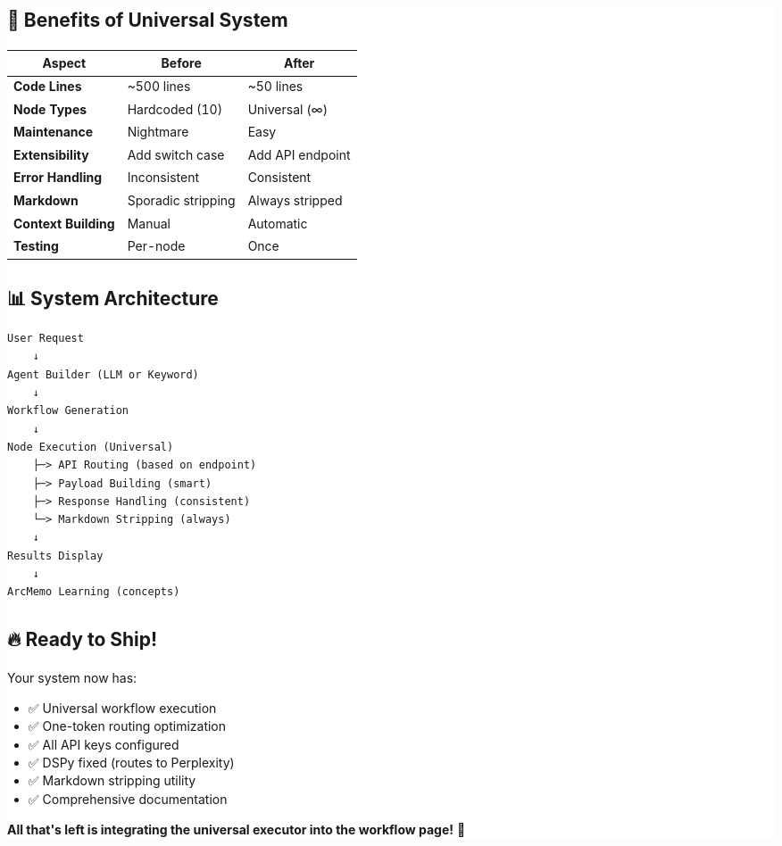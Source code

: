 ## 🎉 Benefits of Universal System

| **Aspect** | **Before** | **After** |
|-----------|-----------|-----------|
| **Code Lines** | ~500 lines | ~50 lines |
| **Node Types** | Hardcoded (10) | Universal (∞) |
| **Maintenance** | Nightmare | Easy |
| **Extensibility** | Add switch case | Add API endpoint |
| **Error Handling** | Inconsistent | Consistent |
| **Markdown** | Sporadic stripping | Always stripped |
| **Context Building** | Manual | Automatic |
| **Testing** | Per-node | Once |

## 📊 System Architecture

```
User Request
    ↓
Agent Builder (LLM or Keyword)
    ↓
Workflow Generation
    ↓
Node Execution (Universal)
    ├─> API Routing (based on endpoint)
    ├─> Payload Building (smart)
    ├─> Response Handling (consistent)
    └─> Markdown Stripping (always)
    ↓
Results Display
    ↓
ArcMemo Learning (concepts)
```

## 🔥 Ready to Ship!

Your system now has:
- ✅ Universal workflow execution
- ✅ One-token routing optimization  
- ✅ All API keys configured
- ✅ DSPy fixed (routes to Perplexity)
- ✅ Markdown stripping utility
- ✅ Comprehensive documentation

**All that's left is integrating the universal executor into the workflow page!** 🚀

